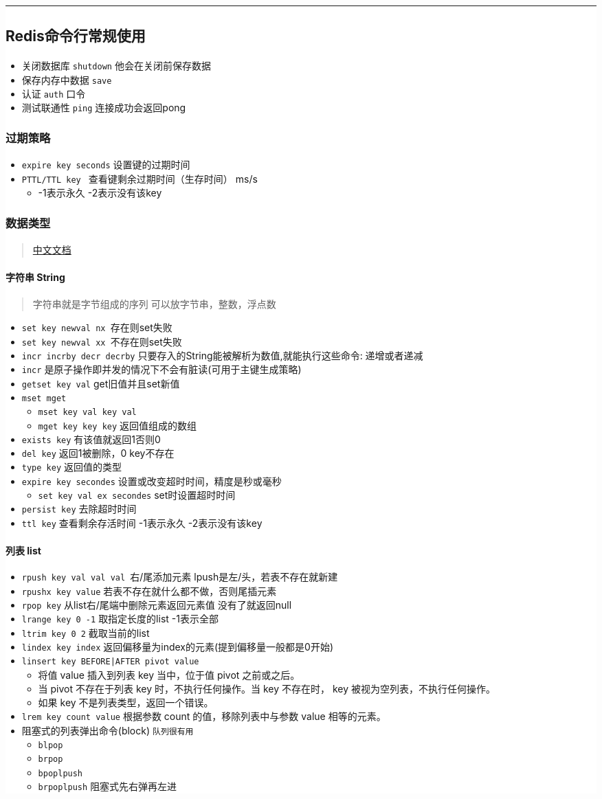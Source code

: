 ********
## Redis命令行常规使用

- 关闭数据库 `shutdown` 他会在关闭前保存数据
- 保存内存中数据 `save`
- 认证 `auth` 口令
- 测试联通性 `ping` 连接成功会返回pong

### 过期策略
- `expire key seconds` 设置键的过期时间
- `PTTL/TTL key ` 查看键剩余过期时间（生存时间） ms/s
    -  -1表示永久 -2表示没有该key

### 数据类型
> [中文文档](http://redisdoc.com/index.html)

#### 字符串 String
> 字符串就是字节组成的序列 可以放字节串，整数，浮点数

- `set key newval nx `存在则set失败
- `set key newval xx `不存在则set失败
- `incr incrby decr decrby`  只要存入的String能被解析为数值,就能执行这些命令: 递增或者递减
- `incr` 是原子操作即并发的情况下不会有脏读(可用于主键生成策略)
- `getset key val` get旧值并且set新值
- `mset mget `
	- `mset key val key val` 
	- `mget key key key` 返回值组成的数组
- `exists key` 有该值就返回1否则0
- `del key` 返回1被删除，0 key不存在
- `type key` 返回值的类型
- `expire key secondes` 设置或改变超时时间，精度是秒或毫秒
	- `set key val ex secondes` set时设置超时时间
- `persist key` 去除超时时间
- `ttl key` 查看剩余存活时间 -1表示永久 -2表示没有该key

#### 列表 list
- `rpush key val val val `右/尾添加元素 lpush是左/头，若表不存在就新建
- `rpushx key value` 若表不存在就什么都不做，否则尾插元素
- `rpop key` 从list右/尾端中删除元素返回元素值 没有了就返回null
- `lrange key 0 -1` 取指定长度的list -1表示全部
- `ltrim key 0 2` 截取当前的list
- `lindex key index`   返回偏移量为index的元素(提到偏移量一般都是0开始)
- `linsert key BEFORE|AFTER pivot value`
    - 将值 value 插入到列表 key 当中，位于值 pivot 之前或之后。
    - 当 pivot 不存在于列表 key 时，不执行任何操作。当 key 不存在时， key 被视为空列表，不执行任何操作。
    - 如果 key 不是列表类型，返回一个错误。
- `lrem key count value` 根据参数 count 的值，移除列表中与参数 value 相等的元素。
- 阻塞式的列表弹出命令(block) `队列很有用`
    - `blpop`
    - `brpop`
    - `bpoplpush`
    - `brpoplpush` 阻塞式先右弹再左进
